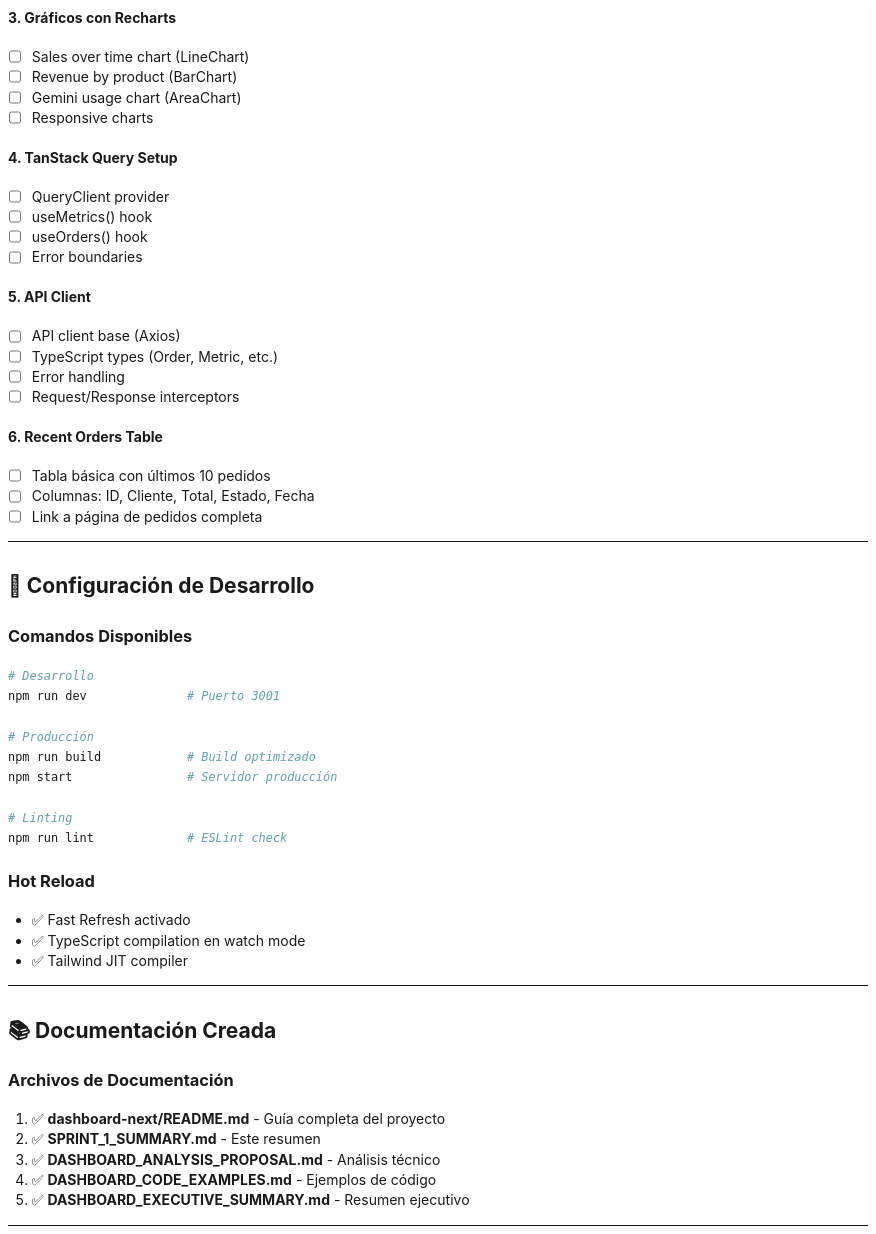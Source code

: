 #### 3. Gráficos con Recharts
- [ ] Sales over time chart (LineChart)
- [ ] Revenue by product (BarChart)
- [ ] Gemini usage chart (AreaChart)
- [ ] Responsive charts

#### 4. TanStack Query Setup
- [ ] QueryClient provider
- [ ] useMetrics() hook
- [ ] useOrders() hook
- [ ] Error boundaries

#### 5. API Client
- [ ] API client base (Axios)
- [ ] TypeScript types (Order, Metric, etc.)
- [ ] Error handling
- [ ] Request/Response interceptors

#### 6. Recent Orders Table
- [ ] Tabla básica con últimos 10 pedidos
- [ ] Columnas: ID, Cliente, Total, Estado, Fecha
- [ ] Link a página de pedidos completa

---

## 🔧 Configuración de Desarrollo

### Comandos Disponibles

```bash
# Desarrollo
npm run dev              # Puerto 3001

# Producción
npm run build            # Build optimizado
npm start                # Servidor producción

# Linting
npm run lint             # ESLint check
```

### Hot Reload
- ✅ Fast Refresh activado
- ✅ TypeScript compilation en watch mode
- ✅ Tailwind JIT compiler

---

## 📚 Documentación Creada

### Archivos de Documentación
1. ✅ **dashboard-next/README.md** - Guía completa del proyecto
2. ✅ **SPRINT_1_SUMMARY.md** - Este resumen
3. ✅ **DASHBOARD_ANALYSIS_PROPOSAL.md** - Análisis técnico
4. ✅ **DASHBOARD_CODE_EXAMPLES.md** - Ejemplos de código
5. ✅ **DASHBOARD_EXECUTIVE_SUMMARY.md** - Resumen ejecutivo

---
